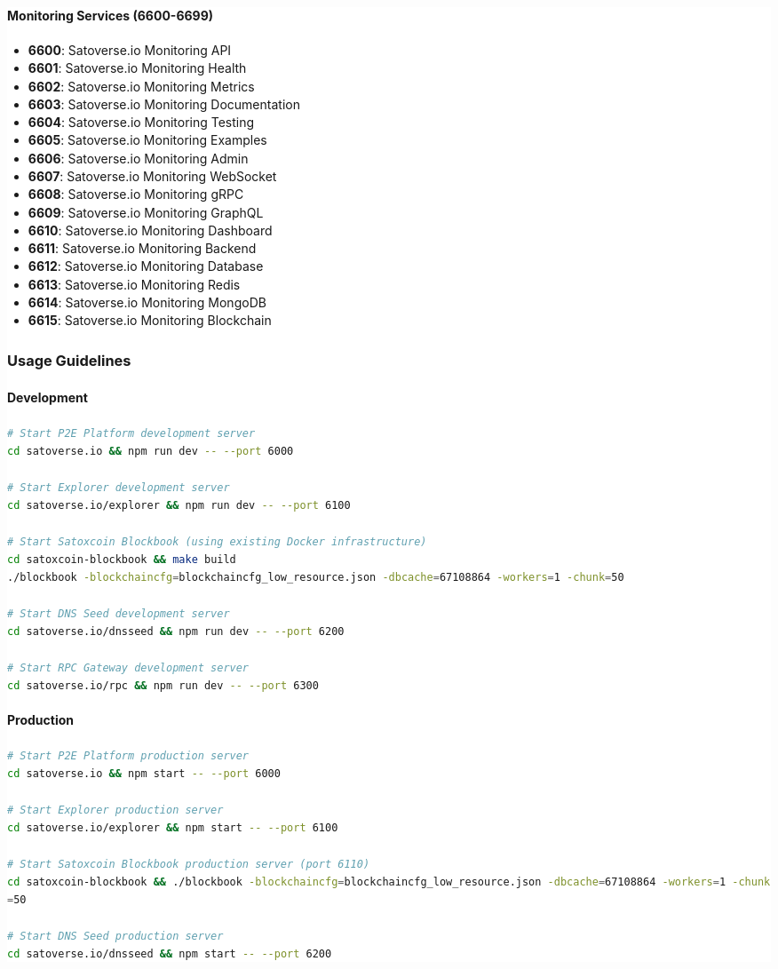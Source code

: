#### Monitoring Services (6600-6699)
- **6600**: Satoverse.io Monitoring API
- **6601**: Satoverse.io Monitoring Health
- **6602**: Satoverse.io Monitoring Metrics
- **6603**: Satoverse.io Monitoring Documentation
- **6604**: Satoverse.io Monitoring Testing
- **6605**: Satoverse.io Monitoring Examples
- **6606**: Satoverse.io Monitoring Admin
- **6607**: Satoverse.io Monitoring WebSocket
- **6608**: Satoverse.io Monitoring gRPC
- **6609**: Satoverse.io Monitoring GraphQL
- **6610**: Satoverse.io Monitoring Dashboard
- **6611**: Satoverse.io Monitoring Backend
- **6612**: Satoverse.io Monitoring Database
- **6613**: Satoverse.io Monitoring Redis
- **6614**: Satoverse.io Monitoring MongoDB
- **6615**: Satoverse.io Monitoring Blockchain

### Usage Guidelines

#### Development
```bash
# Start P2E Platform development server
cd satoverse.io && npm run dev -- --port 6000

# Start Explorer development server
cd satoverse.io/explorer && npm run dev -- --port 6100

# Start Satoxcoin Blockbook (using existing Docker infrastructure)
cd satoxcoin-blockbook && make build
./blockbook -blockchaincfg=blockchaincfg_low_resource.json -dbcache=67108864 -workers=1 -chunk=50

# Start DNS Seed development server
cd satoverse.io/dnsseed && npm run dev -- --port 6200

# Start RPC Gateway development server
cd satoverse.io/rpc && npm run dev -- --port 6300
```

#### Production
```bash
# Start P2E Platform production server
cd satoverse.io && npm start -- --port 6000

# Start Explorer production server
cd satoverse.io/explorer && npm start -- --port 6100

# Start Satoxcoin Blockbook production server (port 6110)
cd satoxcoin-blockbook && ./blockbook -blockchaincfg=blockchaincfg_low_resource.json -dbcache=67108864 -workers=1 -chunk=50

# Start DNS Seed production server
cd satoverse.io/dnsseed && npm start -- --port 6200
```
